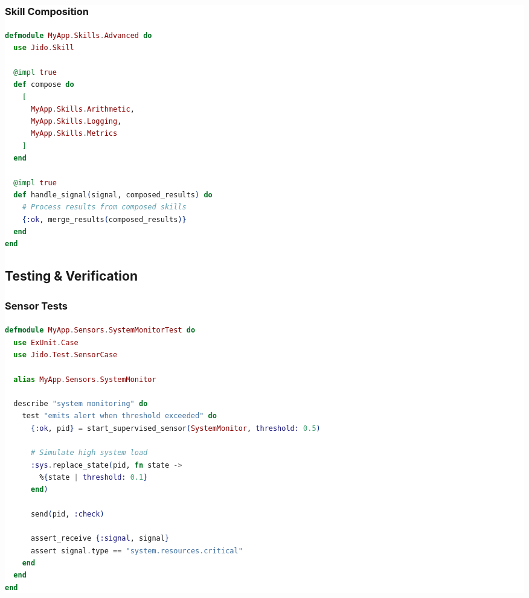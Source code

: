 ### Skill Composition

```elixir
defmodule MyApp.Skills.Advanced do
  use Jido.Skill

  @impl true
  def compose do
    [
      MyApp.Skills.Arithmetic,
      MyApp.Skills.Logging,
      MyApp.Skills.Metrics
    ]
  end

  @impl true
  def handle_signal(signal, composed_results) do
    # Process results from composed skills
    {:ok, merge_results(composed_results)}
  end
end
```

## Testing & Verification

### Sensor Tests

```elixir
defmodule MyApp.Sensors.SystemMonitorTest do
  use ExUnit.Case
  use Jido.Test.SensorCase

  alias MyApp.Sensors.SystemMonitor

  describe "system monitoring" do
    test "emits alert when threshold exceeded" do
      {:ok, pid} = start_supervised_sensor(SystemMonitor, threshold: 0.5)

      # Simulate high system load
      :sys.replace_state(pid, fn state ->
        %{state | threshold: 0.1}
      end)

      send(pid, :check)

      assert_receive {:signal, signal}
      assert signal.type == "system.resources.critical"
    end
  end
end
```
